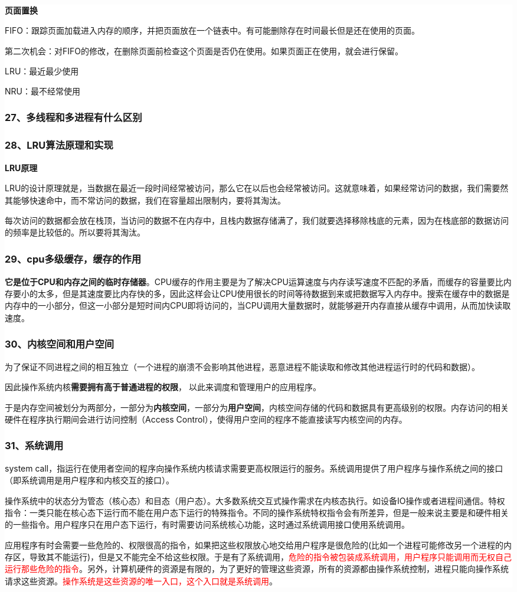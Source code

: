 
**页面置换**

FIFO：跟踪页面加载进入内存的顺序，并把页面放在一个链表中。有可能删除存在时间最长但是还在使用的页面。

第二次机会：对FIFO的修改，在删除页面前检查这个页面是否仍在使用。如果页面正在使用，就会进行保留。

LRU：最近最少使用

NRU：最不经常使用



### 27、多线程和多进程有什么区别



### 28、LRU算法原理和实现

**LRU原理**

LRU的设计原理就是，当数据在最近一段时间经常被访问，那么它在以后也会经常被访问。这就意味着，如果经常访问的数据，我们需要然其能够快速命中，而不常访问的数据，我们在容量超出限制内，要将其淘汰。

每次访问的数据都会放在栈顶，当访问的数据不在内存中，且栈内数据存储满了，我们就要选择移除栈底的元素，因为在栈底部的数据访问的频率是比较低的。所以要将其淘汰。



### 29、cpu多级缓存，缓存的作用

**它是位于CPU和内存之间的临时存储器**。CPU缓存的作用主要是为了解决CPU运算速度与内存读写速度不匹配的矛盾，而缓存的容量要比内存要小的太多，但是其速度要比内存快的多，因此这样会让CPU使用很长的时间等待数据到来或把数据写入内存中。搜索在缓存中的数据是内存中的一小部分，但这一小部分是短时间内CPU即将访问的，当CPU调用大量数据时，就能够避开内存直接从缓存中调用，从而加快读取速度。



### 30、内核空间和用户空间

为了保证不同进程之间的相互独立（一个进程的崩溃不会影响其他进程，恶意进程不能读取和修改其他进程运行时的代码和数据）。

因此操作系统内核**需要拥有高于普通进程的权限**， 以此来调度和管理用户的应用程序。

于是内存空间被划分为两部分，一部分为**内核空间**，一部分为**用户空间**，内核空间存储的代码和数据具有更高级别的权限。内存访问的相关硬件在程序执行期间会进行访问控制（Access Control），使得用户空间的程序不能直接读写内核空间的内存。



### 31、系统调用

system call，指运行在使用者空间的程序向操作系统内核请求需要更高权限运行的服务。系统调用提供了用户程序与操作系统之间的接口（即系统调用是用户程序和内核交互的接口）。

操作系统中的状态分为管态（核心态）和目态（用户态）。大多数系统交互式操作需求在内核态执行。如设备IO操作或者进程间通信。特权指令：一类只能在核心态下运行而不能在用户态下运行的特殊指令。不同的操作系统特权指令会有所差异，但是一般来说主要是和硬件相关的一些指令。用户程序只在用户态下运行，有时需要访问系统核心功能，这时通过系统调用接口使用系统调用。

应用程序有时会需要一些危险的、权限很高的指令，如果把这些权限放心地交给用户程序是很危险的(比如一个进程可能修改另一个进程的内存区，导致其不能运行)，但是又不能完全不给这些权限。于是有了系统调用，<font color='red'>危险的指令被包装成系统调用，用户程序只能调用而无权自己运行那些危险的指令</font>。另外，计算机硬件的资源是有限的，为了更好的管理这些资源，所有的资源都由操作系统控制，进程只能向操作系统请求这些资源。<font color='red'>操作系统是这些资源的唯一入口，这个入口就是系统调用</font>。













